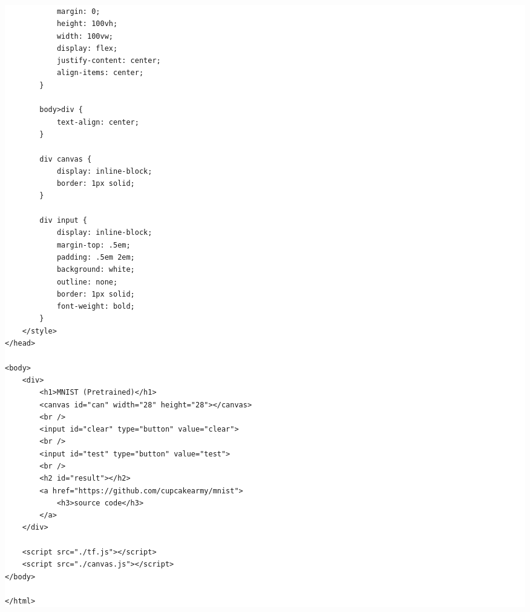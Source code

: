 ```
            margin: 0;
            height: 100vh;
            width: 100vw;
            display: flex;
            justify-content: center;
            align-items: center;
        }

        body>div {
            text-align: center;
        }

        div canvas {
            display: inline-block;
            border: 1px solid;
        }

        div input {
            display: inline-block;
            margin-top: .5em;
            padding: .5em 2em;
            background: white;
            outline: none;
            border: 1px solid;
            font-weight: bold;
        }
    </style>
</head>

<body>
    <div>
        <h1>MNIST (Pretrained)</h1>
        <canvas id="can" width="28" height="28"></canvas>
        <br />
        <input id="clear" type="button" value="clear">
        <br />
        <input id="test" type="button" value="test">
        <br />
        <h2 id="result"></h2>
        <a href="https://github.com/cupcakearmy/mnist">
            <h3>source code</h3>
        </a>
    </div>

    <script src="./tf.js"></script>
    <script src="./canvas.js"></script>
</body>

</html>
```
